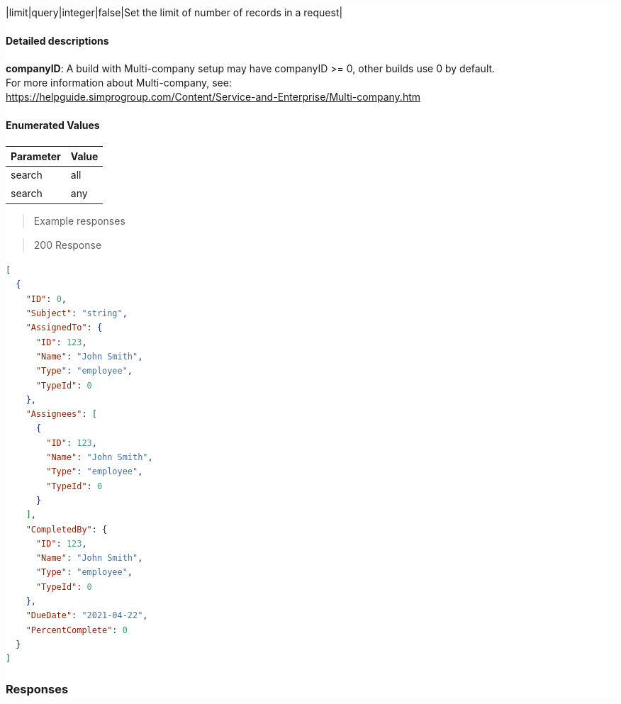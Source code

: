 |limit|query|integer|false|Set the limit of number of records in a request|

#### Detailed descriptions

**companyID**: A build with Multi-company setup may have companyID >= 0, other builds use 0 by default.<br />
For more information about Multi-company, see:<br />
https://helpguide.simprogroup.com/Content/Service-and-Enterprise/Multi-company.htm

#### Enumerated Values

|Parameter|Value|
|---|---|
|search|all|
|search|any|

> Example responses

> 200 Response

```json
[
  {
    "ID": 0,
    "Subject": "string",
    "AssignedTo": {
      "ID": 123,
      "Name": "John Smith",
      "Type": "employee",
      "TypeId": 0
    },
    "Assignees": [
      {
        "ID": 123,
        "Name": "John Smith",
        "Type": "employee",
        "TypeId": 0
      }
    ],
    "CompletedBy": {
      "ID": 123,
      "Name": "John Smith",
      "Type": "employee",
      "TypeId": 0
    },
    "DueDate": "2021-04-22",
    "PercentComplete": 0
  }
]
```

<h3 id="1dc758fcba8329c5f465fe1289caa38f-responses">Responses</h3>

